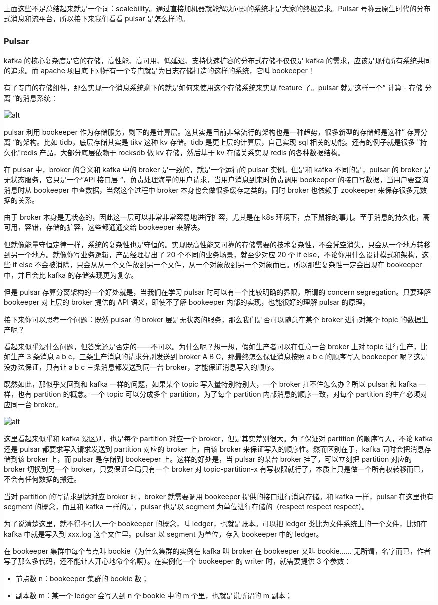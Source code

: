 上面这些不足总结起来就是一个词：scalebility。通过直接加机器就能解决问题的系统才是大家的终极追求。Pulsar 号称云原生时代的分布式消息和流平台，所以接下来我们看看 pulsar 是怎么样的。

### Pulsar

kafka 的核心复杂度是它的存储，高性能、高可用、低延迟、支持快速扩容的分布式存储不仅仅是 kafka 的需求，应该是现代所有系统共同的追求。而 apache 项目底下刚好有一个专门就是为日志存储打造的这样的系统，它叫 bookeeper！

有了专门的存储组件，那么实现一个消息系统剩下的就是如何来使用这个存储系统来实现 feature 了。pulsar 就是这样一个” 计算 - 存储 分离 “的消息系统：

![alt](https://mmbiz.qpic.cn/mmbiz_png/VY8SELNGe97st7ojaAZGJKvM7VGtg9tRLsbVo0uicfxr1H7CB5ia9iatSumVk4iaWX4jJTVkDibDyicwk2bVibdRs2YPA/640?wx_fmt=png)

pulsar 利用 bookeeper 作为存储服务，剩下的是计算层。这其实是目前非常流行的架构也是一种趋势，很多新型的存储都是这种” 存算分离 “的架构。比如 tidb，底层存储其实是 tikv 这种 kv 存储。tidb 是更上层的计算层，自己实现 sql 相关的功能。还有的例子就是很多 "持久化"redis 产品，大部分底层依赖于 rocksdb 做 kv 存储，然后基于 kv 存储关系实现 redis 的各种数据结构。

在 pulsar 中，broker 的含义和 kafka 中的 broker 是一致的，就是一个运行的 pulsar 实例。但是和 kafka 不同的是，pulsar 的 broker 是无状态服务，它只是一个”API 接口层 “，负责处理海量的用户请求，当用户消息到来时负责调用 bookeeper 的接口写数据，当用户要查询消息时从 bookeeper 中查数据，当然这个过程中 broker 本身也会做很多缓存之类的。同时 broker 也依赖于 zookeeper 来保存很多元数据的关系。

由于 broker 本身是无状态的，因此这一层可以非常非常容易地进行扩容，尤其是在 k8s 环境下，点下鼠标的事儿。至于消息的持久化，高可用，容错，存储的扩容，这些都通通交给 bookeeper 来解决。

但就像能量守恒定律一样，系统的复杂性也是守恒的。实现既高性能又可靠的存储需要的技术复杂性，不会凭空消失，只会从一个地方转移到另一个地方。就像你写业务逻辑，产品经理提出了 20 个不同的业务场景，就至少对应 20 个 if else，不论你用什么设计模式和架构，这些 if else 不会被消除，只会从从一个文件放到另一个文件，从一个对象放到另一个对象而已。所以那些复杂性一定会出现在 bookeeper 中，并且会比 kafka 的存储实现更为复杂。

但是 pulsar 存算分离架构的一个好处就是，当我们在学习 pulsar 时可以有一个比较明确的界限，所谓的 concern segregation。只要理解 bookeeper 对上层的 broker 提供的 API 语义，即使不了解 bookeeper 内部的实现，也能很好的理解 pulsar 的原理。

接下来你可以思考一个问题：既然 pulsar 的 broker 层是无状态的服务，那么我们是否可以随意在某个 broker 进行对某个 topic 的数据生产呢？

看起来似乎没什么问题，但答案还是否定的——不可以。为什么呢？想一想，假如生产者可以在任意一台 broker 上对 topic 进行生产，比如生产 3 条消息 a b c，三条生产消息的请求分别发送到 broker A B C，那最终怎么保证消息按照 a b c 的顺序写入 bookeeper 呢？这是没办法保证，只有让 a b c 三条消息都发送到同一台 broker，才能保证消息写入的顺序。

既然如此，那似乎又回到和 kafka 一样的问题，如果某个 topic 写入量特别特别大，一个 broker 扛不住怎么办？所以 pulsar 和 kafka 一样，也有 partition 的概念。一个 topic 可以分成多个 partition，为了每个 partition 内部消息的顺序一致，对每个 partition 的生产必须对应同一台 broker。

![alt](https://mmbiz.qpic.cn/mmbiz_png/VY8SELNGe97st7ojaAZGJKvM7VGtg9tRx8DxBUEFibBnZ6KVn8kWLUFpDrFYJPic1F1dFYRJeicJE6xcav5KTgDbA/640?wx_fmt=png)

这里看起来似乎和 kafka 没区别，也是每个 partition 对应一个 broker，但是其实差别很大。为了保证对 partition 的顺序写入，不论 kafka 还是 pulsar 都要求写入请求发送到 partition 对应的 broker 上，由该 broker 来保证写入的顺序性。然而区别在于，kafka 同时会把消息存储到该 broker 上，而 pulsar 是存储到 bookeeper 上。这样的好处是，当 pulsar 的某台 broker 挂了，可以立刻把 partition 对应的 broker 切换到另一个 broker，只要保证全局只有一个 broker 对 topic-partition-x 有写权限就行了，本质上只是做一个所有权转移而已，不会有任何数据的搬迁。

当对 partition 的写请求到达对应 broker 时，broker 就需要调用 bookeeper 提供的接口进行消息存储。和 kafka 一样，pulsar 在这里也有 segment 的概念，而且和 kafka 一样的是，pulsar 也是以 segment 为单位进行存储的（respect respect respect）。

为了说清楚这里，就不得不引入一个 bookeeper 的概念，叫 ledger，也就是账本。可以把 ledger 类比为文件系统上的一个文件，比如在 kafka 中就是写入到 xxx.log 这个文件里。pulsar 以 segment 为单位，存入 bookeeper 中的 ledger。

在 bookeeper 集群中每个节点叫 bookie（为什么集群的实例在 kafka 叫 broker 在 bookeeper 又叫 bookie…… 无所谓，名字而已，作者写了那么多代码，还不能让人开心地命个名啊）。在实例化一个 bookeeper 的 writer 时，就需要提供 3 个参数：

- 节点数 n：bookeeper 集群的 bookie 数；

- 副本数 m：某一个 ledger 会写入到 n 个 bookie 中的 m 个里，也就是说所谓的 m 副本；
